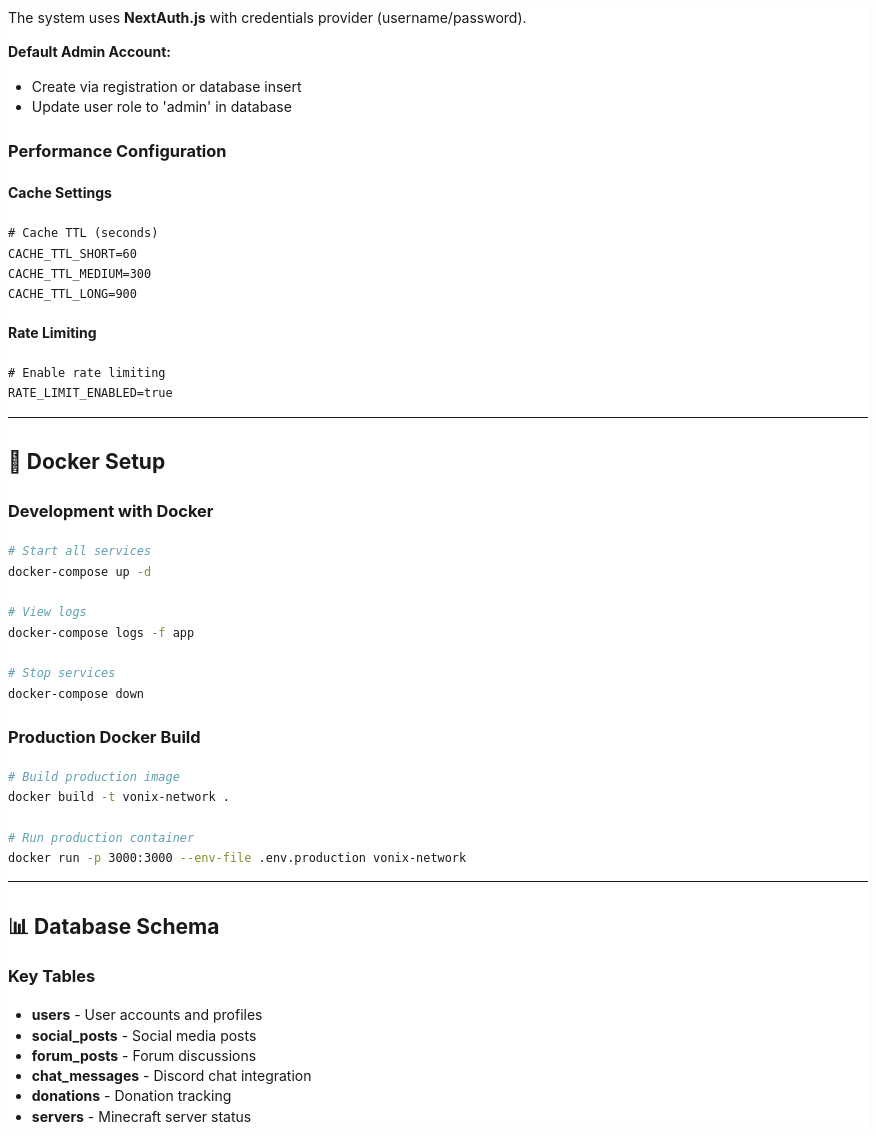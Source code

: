 The system uses **NextAuth.js** with credentials provider (username/password).

**Default Admin Account:**
- Create via registration or database insert
- Update user role to 'admin' in database

### Performance Configuration

#### Cache Settings
```env
# Cache TTL (seconds)
CACHE_TTL_SHORT=60
CACHE_TTL_MEDIUM=300
CACHE_TTL_LONG=900
```

#### Rate Limiting
```env
# Enable rate limiting
RATE_LIMIT_ENABLED=true
```

---

## 🐳 Docker Setup

### Development with Docker
```bash
# Start all services
docker-compose up -d

# View logs
docker-compose logs -f app

# Stop services
docker-compose down
```

### Production Docker Build
```bash
# Build production image
docker build -t vonix-network .

# Run production container
docker run -p 3000:3000 --env-file .env.production vonix-network
```

---

## 📊 Database Schema

### Key Tables
- **users** - User accounts and profiles
- **social_posts** - Social media posts
- **forum_posts** - Forum discussions
- **chat_messages** - Discord chat integration
- **donations** - Donation tracking
- **servers** - Minecraft server status
